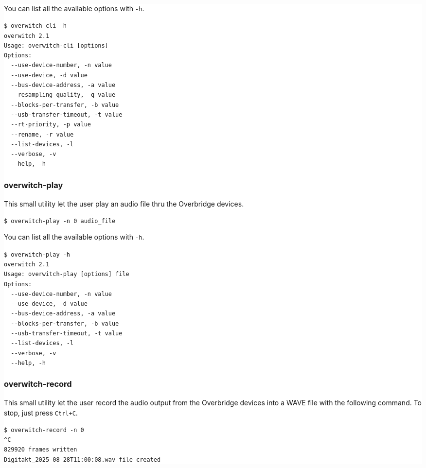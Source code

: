 ```
```

You can list all the available options with `-h`.

```
$ overwitch-cli -h
overwitch 2.1
Usage: overwitch-cli [options]
Options:
  --use-device-number, -n value
  --use-device, -d value
  --bus-device-address, -a value
  --resampling-quality, -q value
  --blocks-per-transfer, -b value
  --usb-transfer-timeout, -t value
  --rt-priority, -p value
  --rename, -r value
  --list-devices, -l
  --verbose, -v
  --help, -h
```

### overwitch-play

This small utility let the user play an audio file thru the Overbridge devices.

```
$ overwitch-play -n 0 audio_file
```

You can list all the available options with `-h`.

```
$ overwitch-play -h
overwitch 2.1
Usage: overwitch-play [options] file
Options:
  --use-device-number, -n value
  --use-device, -d value
  --bus-device-address, -a value
  --blocks-per-transfer, -b value
  --usb-transfer-timeout, -t value
  --list-devices, -l
  --verbose, -v
  --help, -h
```

### overwitch-record

This small utility let the user record the audio output from the Overbridge devices into a WAVE file with the following command. To stop, just press `Ctrl+C`.

```
$ overwitch-record -n 0
^C
829920 frames written
Digitakt_2025-08-28T11:00:08.wav file created
```


[//]: # (Do not modify this file manually.)
[//]: # (This file is generated from the docs directory by executing `make`.)